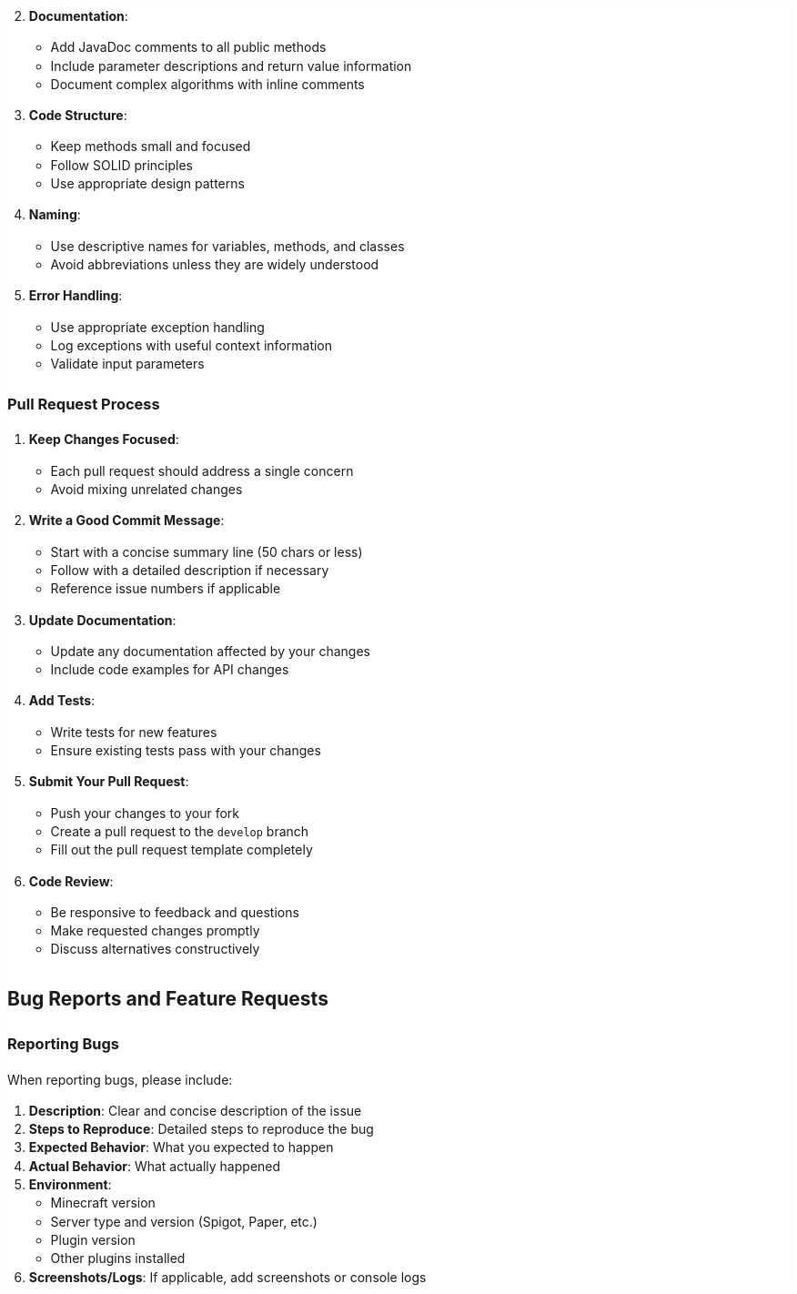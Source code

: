 2. **Documentation**:
   - Add JavaDoc comments to all public methods
   - Include parameter descriptions and return value information
   - Document complex algorithms with inline comments

3. **Code Structure**:
   - Keep methods small and focused
   - Follow SOLID principles
   - Use appropriate design patterns

4. **Naming**:
   - Use descriptive names for variables, methods, and classes
   - Avoid abbreviations unless they are widely understood

5. **Error Handling**:
   - Use appropriate exception handling
   - Log exceptions with useful context information
   - Validate input parameters

### Pull Request Process

1. **Keep Changes Focused**:
   - Each pull request should address a single concern
   - Avoid mixing unrelated changes

2. **Write a Good Commit Message**:
   - Start with a concise summary line (50 chars or less)
   - Follow with a detailed description if necessary
   - Reference issue numbers if applicable

3. **Update Documentation**:
   - Update any documentation affected by your changes
   - Include code examples for API changes

4. **Add Tests**:
   - Write tests for new features
   - Ensure existing tests pass with your changes

5. **Submit Your Pull Request**:
   - Push your changes to your fork
   - Create a pull request to the `develop` branch
   - Fill out the pull request template completely

6. **Code Review**:
   - Be responsive to feedback and questions
   - Make requested changes promptly
   - Discuss alternatives constructively

## Bug Reports and Feature Requests

### Reporting Bugs

When reporting bugs, please include:

1. **Description**: Clear and concise description of the issue
2. **Steps to Reproduce**: Detailed steps to reproduce the bug
3. **Expected Behavior**: What you expected to happen
4. **Actual Behavior**: What actually happened
5. **Environment**:
   - Minecraft version
   - Server type and version (Spigot, Paper, etc.)
   - Plugin version
   - Other plugins installed
6. **Screenshots/Logs**: If applicable, add screenshots or console logs
